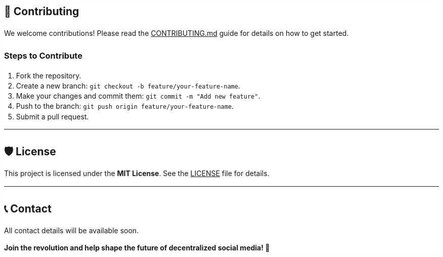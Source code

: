 
## 🤝 Contributing

We welcome contributions! Please read the [CONTRIBUTING.md](CONTRIBUTING.md) guide for details on how to get started.

### Steps to Contribute
1. Fork the repository.
2. Create a new branch: `git checkout -b feature/your-feature-name`.
3. Make your changes and commit them: `git commit -m "Add new feature"`.
4. Push to the branch: `git push origin feature/your-feature-name`.
5. Submit a pull request.

---

## 🛡️ License

This project is licensed under the **MIT License**. See the [LICENSE](LICENSE) file for details.

---

## 📞 Contact

All contact details will be available soon.

**Join the revolution and help shape the future of decentralized social media! 🚀**
